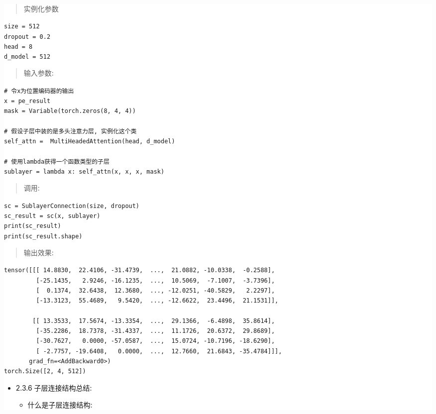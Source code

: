 > 实例化参数


```
size = 512
dropout = 0.2
head = 8
d_model = 512

```

> 输入参数:


```
# 令x为位置编码器的输出
x = pe_result
mask = Variable(torch.zeros(8, 4, 4))

# 假设子层中装的是多头注意力层, 实例化这个类
self_attn =  MultiHeadedAttention(head, d_model)

# 使用lambda获得一个函数类型的子层
sublayer = lambda x: self_attn(x, x, x, mask)

```

> 调用:


```
sc = SublayerConnection(size, dropout)
sc_result = sc(x, sublayer)
print(sc_result)
print(sc_result.shape)

```

> 输出效果:


```
tensor([[[ 14.8830,  22.4106, -31.4739,  ...,  21.0882, -10.0338,  -0.2588],
         [-25.1435,   2.9246, -16.1235,  ...,  10.5069,  -7.1007,  -3.7396],
         [  0.1374,  32.6438,  12.3680,  ..., -12.0251, -40.5829,   2.2297],
         [-13.3123,  55.4689,   9.5420,  ..., -12.6622,  23.4496,  21.1531]],

        [[ 13.3533,  17.5674, -13.3354,  ...,  29.1366,  -6.4898,  35.8614],
         [-35.2286,  18.7378, -31.4337,  ...,  11.1726,  20.6372,  29.8689],
         [-30.7627,   0.0000, -57.0587,  ...,  15.0724, -10.7196, -18.6290],
         [ -2.7757, -19.6408,   0.0000,  ...,  12.7660,  21.6843, -35.4784]]],
       grad_fn=<AddBackward0>)
torch.Size([2, 4, 512])

```

- 2.3.6 子层连接结构总结:

	- 什么是子层连接结构:
